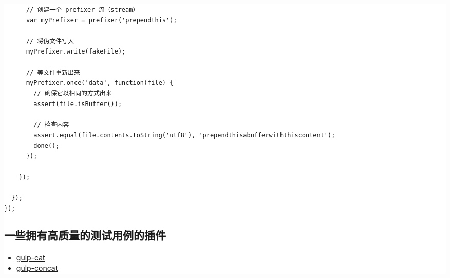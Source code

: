 ```
      // 创建一个 prefixer 流（stream）
      var myPrefixer = prefixer('prependthis');

      // 将伪文件写入
      myPrefixer.write(fakeFile);

      // 等文件重新出来
      myPrefixer.once('data', function(file) {
        // 确保它以相同的方式出来
        assert(file.isBuffer());

        // 检查内容
        assert.equal(file.contents.toString('utf8'), 'prependthisabufferwiththiscontent');
        done();
      });

    });

  });
}); 
```

## 一些拥有高质量的测试用例的插件

*   [gulp-cat](https://github.com/ben-eb/gulp-cat/blob/master/test.js)
*   [gulp-concat](https://github.com/wearefractal/gulp-concat/blob/master/test/main.js)